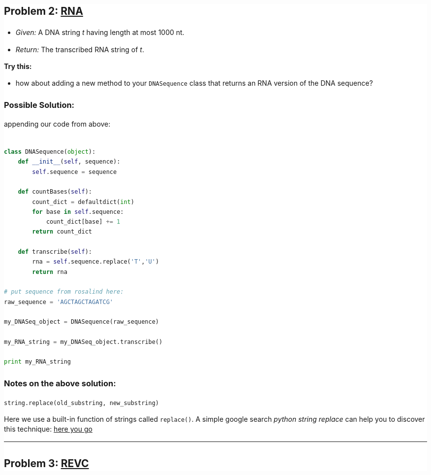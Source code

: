 
## Problem 2: [RNA](http://rosalind.info/problems/rna)
- *Given:* A DNA string *t* having length at most 1000 nt.

- *Return:* The transcribed RNA string of *t*.

**Try this:**

- how about adding a new method to your `DNASequence` class that returns an RNA version of the DNA sequence?

### Possible Solution:

appending our code from above:

```python

class DNASequence(object):
	def __init__(self, sequence):
		self.sequence = sequence
		
	def countBases(self):
		count_dict = defaultdict(int)
		for base in self.sequence:
			count_dict[base] += 1
		return count_dict
		
	def transcribe(self):
		rna = self.sequence.replace('T','U')
		return rna

# put sequence from rosalind here:
raw_sequence = 'AGCTAGCTAGATCG'

my_DNASeq_object = DNASequence(raw_sequence)

my_RNA_string = my_DNASeq_object.transcribe()

print my_RNA_string

```

### Notes on the above solution:

`string.replace(old_substring, new_substring)`

Here we use a built-in function of strings called `replace()`. A simple google search *python string replace* can help you to discover this technique: [here you go](https://www.google.com/#q=python+string+replace)

---

## Problem 3: [REVC](http://rosalind.info/problems/revc/)
